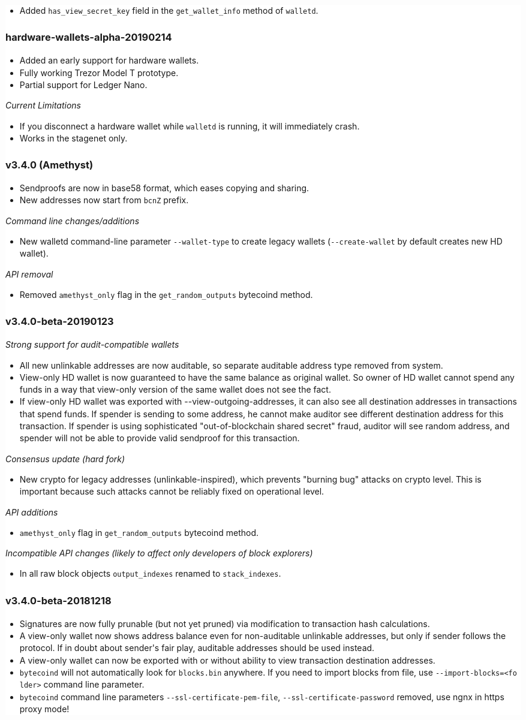 - Added `has_view_secret_key` field in the `get_wallet_info` method of `walletd`.

### hardware-wallets-alpha-20190214

- Added an early support for hardware wallets.
- Fully working Trezor Model T prototype.
- Partial support for Ledger Nano.

*Current Limitations*
- If you disconnect a hardware wallet while `walletd` is running, it will immediately crash.
- Works in the stagenet only.

### v3.4.0 (Amethyst)

- Sendproofs are now in base58 format, which eases copying and sharing.
- New addresses now start from `bcnZ` prefix.

*Command line changes/additions*

- New walletd command-line parameter `--wallet-type` to create legacy wallets (`--create-wallet` by default creates new HD wallet).

*API removal*

- Removed `amethyst_only` flag in the `get_random_outputs` bytecoind method.


### v3.4.0-beta-20190123

*Strong support for audit-compatible wallets*

- All new unlinkable addresses are now auditable, so separate auditable address type removed from system.
- View-only HD wallet is now guaranteed to have the same balance as original wallet. So owner of HD wallet cannot spend any funds in a way that view-only version of the same wallet does not see the fact.
- If view-only HD wallet was exported with --view-outgoing-addresses, it can also see all destination addresses in transactions that spend funds. If spender is sending to some address, he cannot make auditor see different destination address for this transaction. If spender is using sophisticated "out-of-blockchain shared secret" fraud, auditor will see random address, and spender will not be able to provide valid sendproof for this transaction.

*Consensus update (hard fork)*
- New crypto for legacy addresses (unlinkable-inspired), which prevents "burning bug" attacks on crypto level. This is important because such attacks cannot be reliably fixed on operational level.

*API additions*
- `amethyst_only` flag in `get_random_outputs` bytecoind method.

*Incompatible API changes (likely to affect only developers of block explorers)*

- In all raw block objects `output_indexes` renamed to `stack_indexes`.

### v3.4.0-beta-20181218

- Signatures are now fully prunable (but not yet pruned) via modification to transaction hash calculations.
- A view-only wallet now shows address balance even for non-auditable unlinkable addresses, but only if sender follows the protocol. If in doubt about sender's fair play, auditable addresses should be used instead.
- A view-only wallet can now be exported with or without ability to view transaction destination addresses.
- `bytecoind` will not automatically look for `blocks.bin` anywhere. If you need to import blocks from file, use `--import-blocks=<folder>` command line parameter.
- `bytecoind` command line parameters  `--ssl-certificate-pem-file`, `--ssl-certificate-password` removed, use ngnx in https proxy mode!
